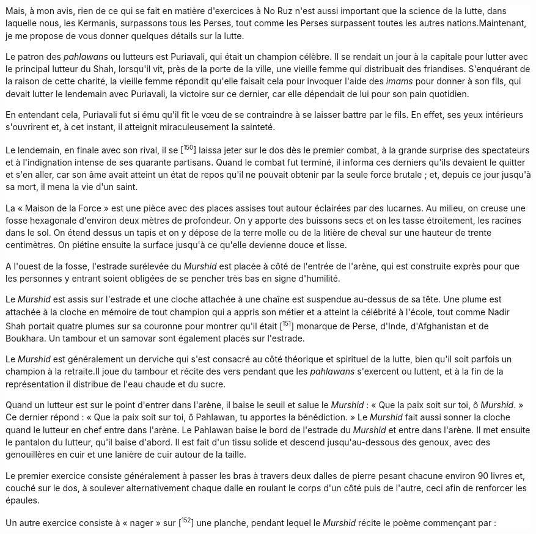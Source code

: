 Mais, à mon avis, rien de ce qui se fait en matière d'exercices à No Ruz n'est aussi important que la science de la lutte, dans laquelle nous, les Kermanis, surpassons tous les Perses, tout comme les Perses surpassent toutes les autres nations.Maintenant, je me propose de vous donner quelques détails sur la lutte.

Le patron des _pahlawans_ ou lutteurs est Puriavali, qui était un champion célèbre. Il se rendait un jour à la capitale pour lutter avec le principal lutteur du Shah, lorsqu'il vit, près de la porte de la ville, une vieille femme qui distribuait des friandises. S'enquérant de la raison de cette charité, la vieille femme répondit qu'elle faisait cela pour invoquer l'aide des _imams_ pour donner à son fils, qui devait lutter le lendemain avec Puriavali, la victoire sur ce dernier, car elle dépendait de lui pour son pain quotidien.

En entendant cela, Puriavali fut si ému qu'il fit le vœu de se contraindre à se laisser battre par le fils. En effet, ses yeux intérieurs s'ouvrirent et, à cet instant, il atteignit miraculeusement la sainteté.

Le lendemain, en finale avec son rival, il se <span id="p150">[<sup><small>150</small></sup>]</span> laissa jeter sur le dos dès le premier combat, à la grande surprise des spectateurs et à l'indignation intense de ses quarante partisans. Quand le combat fut terminé, il informa ces derniers qu'ils devaient le quitter et s'en aller, car son âme avait atteint un état de repos qu'il ne pouvait obtenir par la seule force brutale ; et, depuis ce jour jusqu'à sa mort, il mena la vie d'un saint.

La « Maison de la Force » est une pièce avec des places assises tout autour éclairées par des lucarnes. Au milieu, on creuse une fosse hexagonale d'environ deux mètres de profondeur. On y apporte des buissons secs et on les tasse étroitement, les racines dans le sol. On étend dessus un tapis et on y dépose de la terre molle ou de la litière de cheval sur une hauteur de trente centimètres. On piétine ensuite la surface jusqu'à ce qu'elle devienne douce et lisse.

A l'ouest de la fosse, l'estrade surélevée du _Murshid_ est placée à côté de l'entrée de l'arène, qui est construite exprès pour que les personnes y entrant soient obligées de se pencher très bas en signe d'humilité.

Le _Murshid_ est assis sur l'estrade et une cloche attachée à une chaîne est suspendue au-dessus de sa tête. Une plume est attachée à la cloche en mémoire de tout champion qui a appris son métier et a atteint la célébrité à l'école, tout comme Nadir Shah portait quatre plumes sur sa couronne pour montrer qu'il était <span id="p151">[<sup><small>151</small></sup>]</span> monarque de Perse, d'Inde, d'Afghanistan et de Boukhara. Un tambour et un samovar sont également placés sur l'estrade.

Le _Murshid_ est généralement un derviche qui s'est consacré au côté théorique et spirituel de la lutte, bien qu'il soit parfois un champion à la retraite.Il joue du tambour et récite des vers pendant que les _pahlawans_ s'exercent ou luttent, et à la fin de la représentation il distribue de l'eau chaude et du sucre.

Quand un lutteur est sur le point d'entrer dans l'arène, il baise le seuil et salue le _Murshid_ : « Que la paix soit sur toi, ô _Murshid_. » Ce dernier répond : « Que la paix soit sur toi, ô Pahlawan, tu apportes la bénédiction. » Le _Murshid_ fait aussi sonner la cloche quand le lutteur en chef entre dans l'arène. Le Pahlawan baise le bord de l'estrade du _Murshid_ et entre dans l'arène. Il met ensuite le pantalon du lutteur, qu'il baise d'abord. Il est fait d'un tissu solide et descend jusqu'au-dessous des genoux, avec des genouillères en cuir et une lanière de cuir autour de la taille.

Le premier exercice consiste généralement à passer les bras à travers deux dalles de pierre pesant chacune environ 90 livres et, couché sur le dos, à soulever alternativement chaque dalle en roulant le corps d'un côté puis de l'autre, ceci afin de renforcer les épaules.

Un autre exercice consiste à « nager » sur <span id="p152">[<sup><small>152</small></sup>]</span> une planche, pendant lequel le _Murshid_ récite le poème commençant par :


[^48]: 147:1 _Sin_ est la lettre « S » comme expliqué précédemment.
[^49]: 147:2 _Ud_ est du bois d'aloès; et le mot signifie également un instrument de musique.
[^50]: 156:1 Ceci fait référence aux terres cultivées au moyen de l’irrigation.